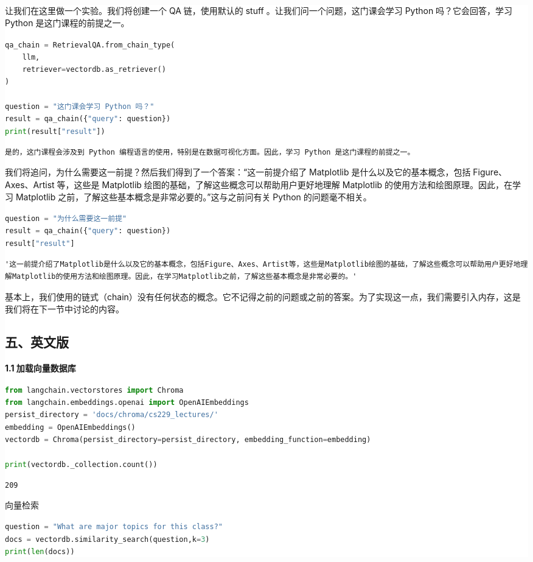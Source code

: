 让我们在这里做一个实验。我们将创建一个 QA 链，使用默认的 stuff 。让我们问一个问题，这门课会学习 Python 吗？它会回答，学习 Python 是这门课程的前提之一。


```python
qa_chain = RetrievalQA.from_chain_type(
    llm,
    retriever=vectordb.as_retriever()
)

question = "这门课会学习 Python 吗？"
result = qa_chain({"query": question})
print(result["result"])
```

    是的，这门课程会涉及到 Python 编程语言的使用，特别是在数据可视化方面。因此，学习 Python 是这门课程的前提之一。


我们将追问，为什么需要这一前提？然后我们得到了一个答案：“这一前提介绍了 Matplotlib 是什么以及它的基本概念，包括 Figure、Axes、Artist 等，这些是 Matplotlib 绘图的基础，了解这些概念可以帮助用户更好地理解 Matplotlib 的使用方法和绘图原理。因此，在学习 Matplotlib 之前，了解这些基本概念是非常必要的。”这与之前问有关 Python 的问题毫不相关。


```python
question = "为什么需要这一前提"
result = qa_chain({"query": question})
result["result"]
```




    '这一前提介绍了Matplotlib是什么以及它的基本概念，包括Figure、Axes、Artist等，这些是Matplotlib绘图的基础，了解这些概念可以帮助用户更好地理解Matplotlib的使用方法和绘图原理。因此，在学习Matplotlib之前，了解这些基本概念是非常必要的。'



基本上，我们使用的链式（chain）没有任何状态的概念。它不记得之前的问题或之前的答案。为了实现这一点，我们需要引入内存，这是我们将在下一节中讨论的内容。

## 五、英文版

**1.1 加载向量数据库**


```python
from langchain.vectorstores import Chroma
from langchain.embeddings.openai import OpenAIEmbeddings
persist_directory = 'docs/chroma/cs229_lectures/'
embedding = OpenAIEmbeddings()
vectordb = Chroma(persist_directory=persist_directory, embedding_function=embedding)

print(vectordb._collection.count())
```

    209


向量检索


```python
question = "What are major topics for this class?"
docs = vectordb.similarity_search(question,k=3)
print(len(docs))
```
